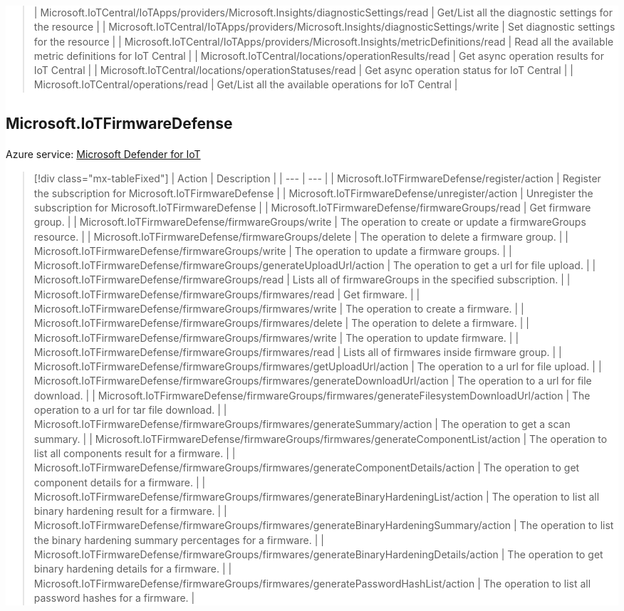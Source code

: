 > | Microsoft.IoTCentral/IoTApps/providers/Microsoft.Insights/diagnosticSettings/read | Get/List all the diagnostic settings for the resource |
> | Microsoft.IoTCentral/IoTApps/providers/Microsoft.Insights/diagnosticSettings/write | Set diagnostic settings for the resource |
> | Microsoft.IoTCentral/IoTApps/providers/Microsoft.Insights/metricDefinitions/read | Read all the available metric definitions for IoT Central |
> | Microsoft.IoTCentral/locations/operationResults/read | Get async operation results for IoT Central |
> | Microsoft.IoTCentral/locations/operationStatuses/read | Get async operation status for IoT Central |
> | Microsoft.IoTCentral/operations/read | Get/List all the available operations for IoT Central |

## Microsoft.IoTFirmwareDefense

Azure service: [Microsoft Defender for IoT](/azure/defender-for-iot/device-builders/overview)

> [!div class="mx-tableFixed"]
> | Action | Description |
> | --- | --- |
> | Microsoft.IoTFirmwareDefense/register/action | Register the subscription for Microsoft.IoTFirmwareDefense |
> | Microsoft.IoTFirmwareDefense/unregister/action | Unregister the subscription for Microsoft.IoTFirmwareDefense |
> | Microsoft.IoTFirmwareDefense/firmwareGroups/read | Get firmware group. |
> | Microsoft.IoTFirmwareDefense/firmwareGroups/write | The operation to create or update a firmwareGroups resource. |
> | Microsoft.IoTFirmwareDefense/firmwareGroups/delete | The operation to delete a firmware group. |
> | Microsoft.IoTFirmwareDefense/firmwareGroups/write | The operation to update a firmware groups. |
> | Microsoft.IoTFirmwareDefense/firmwareGroups/generateUploadUrl/action | The operation to get a url for file upload. |
> | Microsoft.IoTFirmwareDefense/firmwareGroups/read | Lists all of firmwareGroups in the specified subscription. |
> | Microsoft.IoTFirmwareDefense/firmwareGroups/firmwares/read | Get firmware. |
> | Microsoft.IoTFirmwareDefense/firmwareGroups/firmwares/write | The operation to create a firmware. |
> | Microsoft.IoTFirmwareDefense/firmwareGroups/firmwares/delete | The operation to delete a firmware. |
> | Microsoft.IoTFirmwareDefense/firmwareGroups/firmwares/write | The operation to update firmware. |
> | Microsoft.IoTFirmwareDefense/firmwareGroups/firmwares/read | Lists all of firmwares inside firmware group. |
> | Microsoft.IoTFirmwareDefense/firmwareGroups/firmwares/getUploadUrl/action | The operation to a url for file upload. |
> | Microsoft.IoTFirmwareDefense/firmwareGroups/firmwares/generateDownloadUrl/action | The operation to a url for file download. |
> | Microsoft.IoTFirmwareDefense/firmwareGroups/firmwares/generateFilesystemDownloadUrl/action | The operation to a url for tar file download. |
> | Microsoft.IoTFirmwareDefense/firmwareGroups/firmwares/generateSummary/action | The operation to get a scan summary. |
> | Microsoft.IoTFirmwareDefense/firmwareGroups/firmwares/generateComponentList/action | The operation to list all components result for a firmware. |
> | Microsoft.IoTFirmwareDefense/firmwareGroups/firmwares/generateComponentDetails/action | The operation to get component details for a firmware. |
> | Microsoft.IoTFirmwareDefense/firmwareGroups/firmwares/generateBinaryHardeningList/action | The operation to list all binary hardening result for a firmware. |
> | Microsoft.IoTFirmwareDefense/firmwareGroups/firmwares/generateBinaryHardeningSummary/action | The operation to list the binary hardening summary percentages for a firmware. |
> | Microsoft.IoTFirmwareDefense/firmwareGroups/firmwares/generateBinaryHardeningDetails/action | The operation to get binary hardening details for a firmware. |
> | Microsoft.IoTFirmwareDefense/firmwareGroups/firmwares/generatePasswordHashList/action | The operation to list all password hashes for a firmware. |